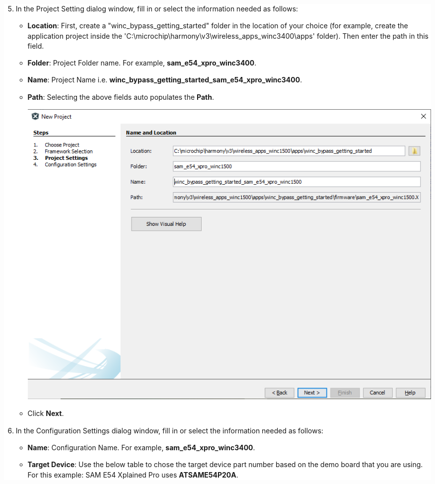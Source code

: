 5.  In the Project Setting dialog window, fill in or select the information needed as follows:

    -   **Location**: First, create a "winc\_bypass\_getting\_started" folder in the location of your choice \(for example, create the application project inside the 'C:\\microchip\\harmony\\v3\\wireless\_apps\_winc3400\\apps' folder\). Then enter the path in this field.

    -   **Folder**: Project Folder name. For example, **sam\_e54\_xpro\_winc3400**.

    -   **Name**: Project Name i.e. **winc\_bypass\_getting\_started\_sam\_e54\_xpro\_winc3400**.

    -   **Path**: Selecting the above fields auto populates the **Path**.

        ![winc3400_project_location](GUID-427AD757-7357-45E0-A904-0161617A6840-low.png)

    -   Click **Next**.

6.  In the Configuration Settings dialog window, fill in or select the information needed as follows:

    -   **Name**: Configuration Name. For example, **sam\_e54\_xpro\_winc3400**.

    -   **Target Device**: Use the below table to chose the target device part number based on the demo board that you are using. For this example: SAM E54 Xplained Pro uses **ATSAME54P20A**.
